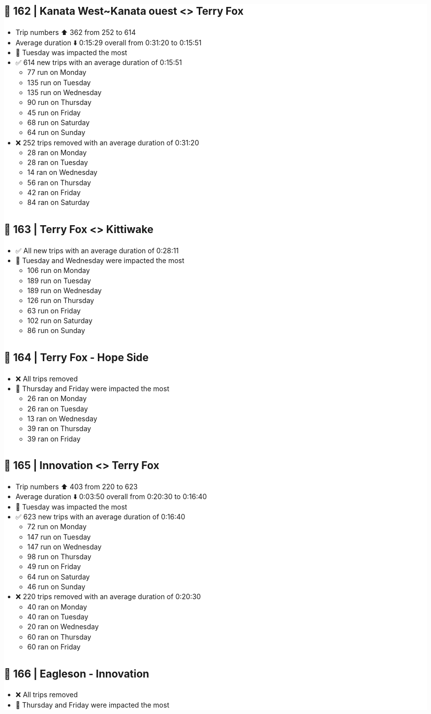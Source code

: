 ## 🚌 162 | Kanata West~Kanata ouest <> Terry Fox
- Trip numbers ⬆️ 362 from 252 to 614
- Average duration ⬇️ 0:15:29 overall from 0:31:20 to 0:15:51
- 📅 Tuesday was impacted the most
- ✅ 614 new trips with an average duration of 0:15:51
	- 77 run on Monday
	- 135 run on Tuesday
	- 135 run on Wednesday
	- 90 run on Thursday
	- 45 run on Friday
	- 68 run on Saturday
	- 64 run on Sunday
- ❌ 252 trips removed with an average duration of 0:31:20
	- 28 ran on Monday
	- 28 ran on Tuesday
	- 14 ran on Wednesday
	- 56 ran on Thursday
	- 42 ran on Friday
	- 84 ran on Saturday
## 🚌 163 | Terry Fox <> Kittiwake
- ✅ All new trips with an average duration of 0:28:11
- 📅 Tuesday and Wednesday were impacted the most
	- 106 run on Monday
	- 189 run on Tuesday
	- 189 run on Wednesday
	- 126 run on Thursday
	- 63 run on Friday
	- 102 run on Saturday
	- 86 run on Sunday
## 🚌 164 | Terry Fox - Hope Side
- ❌ All trips removed
- 📅 Thursday and Friday were impacted the most
	- 26 ran on Monday
	- 26 ran on Tuesday
	- 13 ran on Wednesday
	- 39 ran on Thursday
	- 39 ran on Friday
## 🚌 165 | Innovation <> Terry Fox
- Trip numbers ⬆️ 403 from 220 to 623
- Average duration ⬇️ 0:03:50 overall from 0:20:30 to 0:16:40
- 📅 Tuesday was impacted the most
- ✅ 623 new trips with an average duration of 0:16:40
	- 72 run on Monday
	- 147 run on Tuesday
	- 147 run on Wednesday
	- 98 run on Thursday
	- 49 run on Friday
	- 64 run on Saturday
	- 46 run on Sunday
- ❌ 220 trips removed with an average duration of 0:20:30
	- 40 ran on Monday
	- 40 ran on Tuesday
	- 20 ran on Wednesday
	- 60 ran on Thursday
	- 60 ran on Friday
## 🚌 166 | Eagleson -  Innovation
- ❌ All trips removed
- 📅 Thursday and Friday were impacted the most